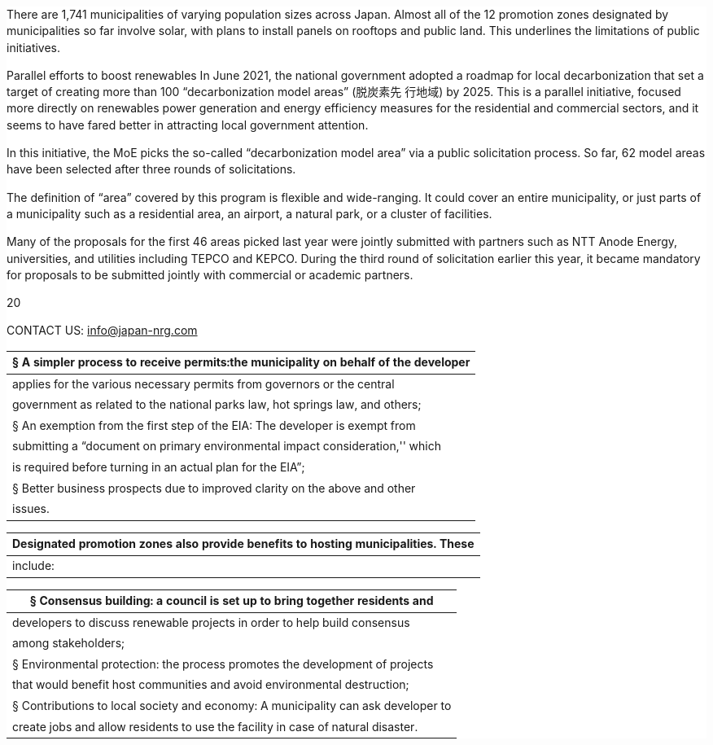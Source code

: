 There are 1,741 municipalities of varying population sizes across Japan. Almost all of
the 12 promotion zones designated by municipalities so far involve solar, with plans to
install panels on rooftops and public land. This underlines the limitations of public
initiatives.

Parallel efforts to boost renewables
In June 2021, the national government adopted a roadmap for local decarbonization
that set a target of creating more than 100 “decarbonization model areas” (脱炭素先
行地域) by 2025. This is a parallel initiative, focused more directly on renewables
power generation and energy efficiency measures for the residential and commercial
sectors, and it seems to have fared better in attracting local government attention.

In this initiative, the MoE picks the so-called “decarbonization model area” via a
public solicitation process. So far, 62 model areas have been selected after three
rounds of solicitations.

The definition of “area” covered by this program is flexible and wide-ranging. It could
cover an entire municipality, or just parts of a municipality such as a residential area,
an airport, a natural park, or a cluster of facilities.

Many of the proposals for the first 46 areas picked last year were jointly submitted
with partners such as NTT Anode Energy, universities, and utilities including TEPCO
and KEPCO. During the third round of solicitation earlier this year, it became
mandatory for proposals to be submitted jointly with commercial or academic
partners.

20


CONTACT  US: info@japan-nrg.com

| § A simpler process to receive permits:the municipality on behalf of the developer |
| --- |
| applies for the various necessary permits from governors or the central |
| government as related to the national parks law, hot springs law, and others; |
| § An exemption from the first step of the EIA: The developer is exempt from |
| submitting a “document on primary environmental impact consideration,'' which |
| is required before turning in an actual plan for the EIA”; |
| § Better business prospects due to improved clarity on the above and other |
| issues. |

| Designated promotion zones also provide benefits to hosting municipalities. These |
| --- |
| include: |

| § Consensus building: a council is set up to bring together residents and |
| --- |
| developers to discuss renewable projects in order to help build consensus |
| among stakeholders; |
| § Environmental protection: the process promotes the development of projects |
| that would benefit host communities and avoid environmental destruction; |
| § Contributions to local society and economy: A municipality can ask developer to |
| create jobs and allow residents to use the facility in case of natural disaster. |
